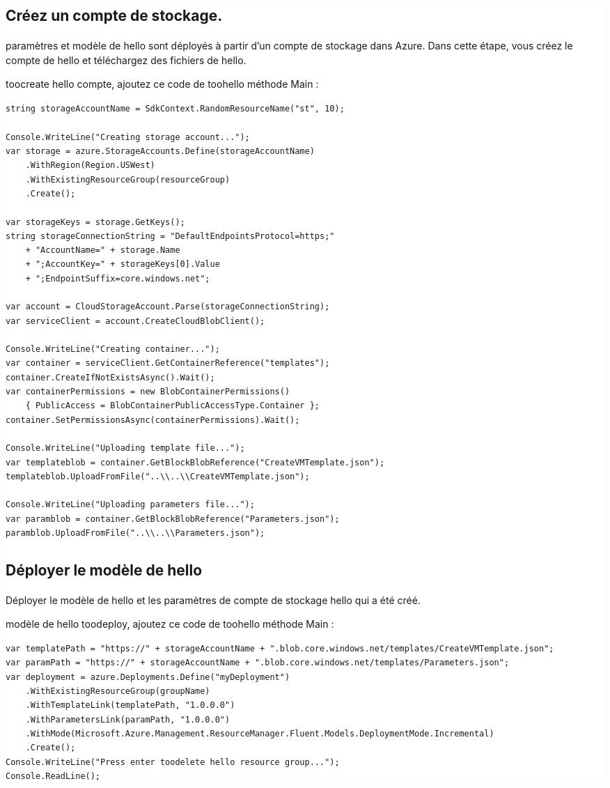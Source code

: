 ## <a name="create-a-storage-account"></a>Créez un compte de stockage.

paramètres et modèle de hello sont déployés à partir d’un compte de stockage dans Azure. Dans cette étape, vous créez le compte de hello et téléchargez des fichiers de hello. 

toocreate hello compte, ajoutez ce code de toohello méthode Main :

```
string storageAccountName = SdkContext.RandomResourceName("st", 10);

Console.WriteLine("Creating storage account...");
var storage = azure.StorageAccounts.Define(storageAccountName)
    .WithRegion(Region.USWest)
    .WithExistingResourceGroup(resourceGroup)
    .Create();

var storageKeys = storage.GetKeys();
string storageConnectionString = "DefaultEndpointsProtocol=https;"
    + "AccountName=" + storage.Name
    + ";AccountKey=" + storageKeys[0].Value
    + ";EndpointSuffix=core.windows.net";

var account = CloudStorageAccount.Parse(storageConnectionString);
var serviceClient = account.CreateCloudBlobClient();

Console.WriteLine("Creating container...");
var container = serviceClient.GetContainerReference("templates");
container.CreateIfNotExistsAsync().Wait();
var containerPermissions = new BlobContainerPermissions()
    { PublicAccess = BlobContainerPublicAccessType.Container };
container.SetPermissionsAsync(containerPermissions).Wait();

Console.WriteLine("Uploading template file...");
var templateblob = container.GetBlockBlobReference("CreateVMTemplate.json");
templateblob.UploadFromFile("..\\..\\CreateVMTemplate.json");

Console.WriteLine("Uploading parameters file...");
var paramblob = container.GetBlockBlobReference("Parameters.json");
paramblob.UploadFromFile("..\\..\\Parameters.json");
```

## <a name="deploy-hello-template"></a>Déployer le modèle de hello

Déployer le modèle de hello et les paramètres de compte de stockage hello qui a été créé. 

modèle de hello toodeploy, ajoutez ce code de toohello méthode Main :

```
var templatePath = "https://" + storageAccountName + ".blob.core.windows.net/templates/CreateVMTemplate.json";
var paramPath = "https://" + storageAccountName + ".blob.core.windows.net/templates/Parameters.json";
var deployment = azure.Deployments.Define("myDeployment")
    .WithExistingResourceGroup(groupName)
    .WithTemplateLink(templatePath, "1.0.0.0")
    .WithParametersLink(paramPath, "1.0.0.0")
    .WithMode(Microsoft.Azure.Management.ResourceManager.Fluent.Models.DeploymentMode.Incremental)
    .Create();
Console.WriteLine("Press enter toodelete hello resource group...");
Console.ReadLine();
```

